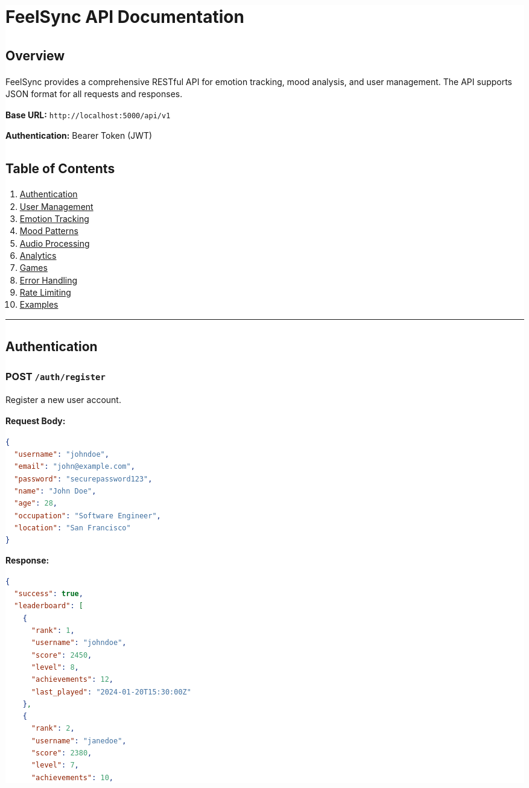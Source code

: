 # FeelSync API Documentation

## Overview

FeelSync provides a comprehensive RESTful API for emotion tracking, mood analysis, and user management. The API supports JSON format for all requests and responses.

**Base URL:** `http://localhost:5000/api/v1`

**Authentication:** Bearer Token (JWT)

## Table of Contents

1. [Authentication](#authentication)
2. [User Management](#user-management)
3. [Emotion Tracking](#emotion-tracking)
4. [Mood Patterns](#mood-patterns)
5. [Audio Processing](#audio-processing)
6. [Analytics](#analytics)
7. [Games](#games)
8. [Error Handling](#error-handling)
9. [Rate Limiting](#rate-limiting)
10. [Examples](#examples)

---

## Authentication

### POST `/auth/register`
Register a new user account.

**Request Body:**
```json
{
  "username": "johndoe",
  "email": "john@example.com",
  "password": "securepassword123",
  "name": "John Doe",
  "age": 28,
  "occupation": "Software Engineer",
  "location": "San Francisco"
}
```

**Response:**
```json
{
  "success": true,
  "leaderboard": [
    {
      "rank": 1,
      "username": "johndoe",
      "score": 2450,
      "level": 8,
      "achievements": 12,
      "last_played": "2024-01-20T15:30:00Z"
    },
    {
      "rank": 2,
      "username": "janedoe",
      "score": 2380,
      "level": 7,
      "achievements": 10,
```
